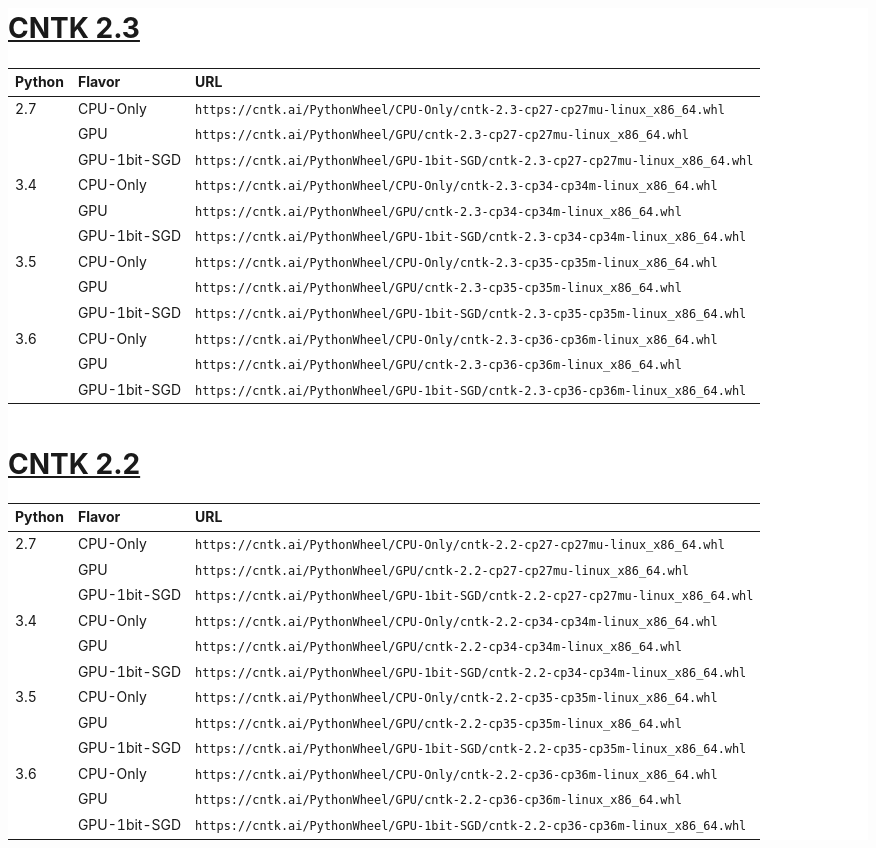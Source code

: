 # [CNTK 2.3](#tab/cntkpy23)

|Python | Flavor | URL
|:------|:-------|:--------|
| 2.7 | CPU-Only | `https://cntk.ai/PythonWheel/CPU-Only/cntk-2.3-cp27-cp27mu-linux_x86_64.whl`
|  | GPU | `https://cntk.ai/PythonWheel/GPU/cntk-2.3-cp27-cp27mu-linux_x86_64.whl` |
|  | GPU-1bit-SGD | `https://cntk.ai/PythonWheel/GPU-1bit-SGD/cntk-2.3-cp27-cp27mu-linux_x86_64.whl` |
| 3.4 | CPU-Only | `https://cntk.ai/PythonWheel/CPU-Only/cntk-2.3-cp34-cp34m-linux_x86_64.whl`
|  | GPU | `https://cntk.ai/PythonWheel/GPU/cntk-2.3-cp34-cp34m-linux_x86_64.whl` |
|  | GPU-1bit-SGD | `https://cntk.ai/PythonWheel/GPU-1bit-SGD/cntk-2.3-cp34-cp34m-linux_x86_64.whl` |
| 3.5 | CPU-Only | `https://cntk.ai/PythonWheel/CPU-Only/cntk-2.3-cp35-cp35m-linux_x86_64.whl`
|  | GPU | `https://cntk.ai/PythonWheel/GPU/cntk-2.3-cp35-cp35m-linux_x86_64.whl` |
|  | GPU-1bit-SGD | `https://cntk.ai/PythonWheel/GPU-1bit-SGD/cntk-2.3-cp35-cp35m-linux_x86_64.whl` |
| 3.6 | CPU-Only | `https://cntk.ai/PythonWheel/CPU-Only/cntk-2.3-cp36-cp36m-linux_x86_64.whl`
|  | GPU | `https://cntk.ai/PythonWheel/GPU/cntk-2.3-cp36-cp36m-linux_x86_64.whl` |
|  | GPU-1bit-SGD | `https://cntk.ai/PythonWheel/GPU-1bit-SGD/cntk-2.3-cp36-cp36m-linux_x86_64.whl` |

# [CNTK 2.2](#tab/cntkpy22)

|Python | Flavor | URL
|:------|:-------|:--------|
| 2.7 | CPU-Only | `https://cntk.ai/PythonWheel/CPU-Only/cntk-2.2-cp27-cp27mu-linux_x86_64.whl`
|  | GPU | `https://cntk.ai/PythonWheel/GPU/cntk-2.2-cp27-cp27mu-linux_x86_64.whl` |
|  | GPU-1bit-SGD | `https://cntk.ai/PythonWheel/GPU-1bit-SGD/cntk-2.2-cp27-cp27mu-linux_x86_64.whl` |
| 3.4 | CPU-Only | `https://cntk.ai/PythonWheel/CPU-Only/cntk-2.2-cp34-cp34m-linux_x86_64.whl`
|  | GPU | `https://cntk.ai/PythonWheel/GPU/cntk-2.2-cp34-cp34m-linux_x86_64.whl` |
|  | GPU-1bit-SGD | `https://cntk.ai/PythonWheel/GPU-1bit-SGD/cntk-2.2-cp34-cp34m-linux_x86_64.whl` |
| 3.5 | CPU-Only | `https://cntk.ai/PythonWheel/CPU-Only/cntk-2.2-cp35-cp35m-linux_x86_64.whl`
|  | GPU | `https://cntk.ai/PythonWheel/GPU/cntk-2.2-cp35-cp35m-linux_x86_64.whl` |
|  | GPU-1bit-SGD | `https://cntk.ai/PythonWheel/GPU-1bit-SGD/cntk-2.2-cp35-cp35m-linux_x86_64.whl` |
| 3.6 | CPU-Only | `https://cntk.ai/PythonWheel/CPU-Only/cntk-2.2-cp36-cp36m-linux_x86_64.whl`
|  | GPU | `https://cntk.ai/PythonWheel/GPU/cntk-2.2-cp36-cp36m-linux_x86_64.whl` |
|  | GPU-1bit-SGD | `https://cntk.ai/PythonWheel/GPU-1bit-SGD/cntk-2.2-cp36-cp36m-linux_x86_64.whl` |
